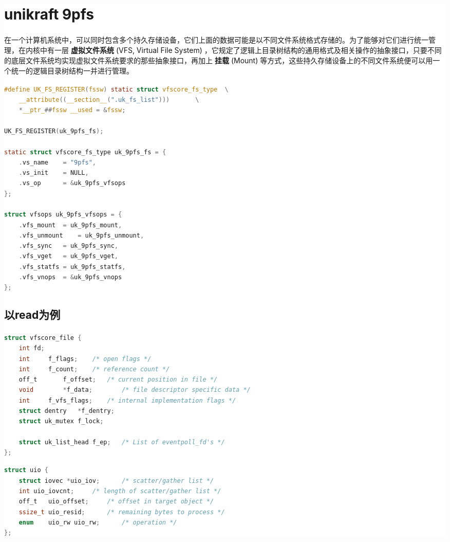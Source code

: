 # unikraft 9pfs

在一个计算机系统中，可以同时包含多个持久存储设备，它们上面的数据可能是以不同文件系统格式存储的。为了能够对它们进行统一管理，在内核中有一层 **虚拟文件系统** (VFS, Virtual File System) ，它规定了逻辑上目录树结构的通用格式及相关操作的抽象接口，只要不同的底层文件系统均实现虚拟文件系统要求的那些抽象接口，再加上 **挂载** (Mount) 等方式，这些持久存储设备上的不同文件系统便可以用一个统一的逻辑目录树结构一并进行管理。

```c
#define UK_FS_REGISTER(fssw) static struct vfscore_fs_type	\
	__attribute((__section__(".uk_fs_list")))		\
	*__ptr_##fssw __used = &fssw;	

UK_FS_REGISTER(uk_9pfs_fs);

static struct vfscore_fs_type uk_9pfs_fs = {
	.vs_name	= "9pfs",
	.vs_init	= NULL,
	.vs_op		= &uk_9pfs_vfsops
};

struct vfsops uk_9pfs_vfsops = {
	.vfs_mount	= uk_9pfs_mount,
	.vfs_unmount	= uk_9pfs_unmount,
	.vfs_sync	= uk_9pfs_sync,
	.vfs_vget	= uk_9pfs_vget,
	.vfs_statfs	= uk_9pfs_statfs,
	.vfs_vnops	= &uk_9pfs_vnops
};
```

## 以read为例



```c
struct vfscore_file {
	int fd;
	int		f_flags;	/* open flags */
	int		f_count;	/* reference count */
	off_t		f_offset;	/* current position in file */
	void		*f_data;        /* file descriptor specific data */
	int		f_vfs_flags;    /* internal implementation flags */
	struct dentry   *f_dentry;
	struct uk_mutex f_lock;

	struct uk_list_head f_ep;	/* List of eventpoll_fd's */
};
```



```c
struct uio {
	struct iovec *uio_iov;		/* scatter/gather list */
	int	uio_iovcnt;		/* length of scatter/gather list */
	off_t	uio_offset;		/* offset in target object */
	ssize_t	uio_resid;		/* remaining bytes to process */
	enum	uio_rw uio_rw;		/* operation */
};
```
